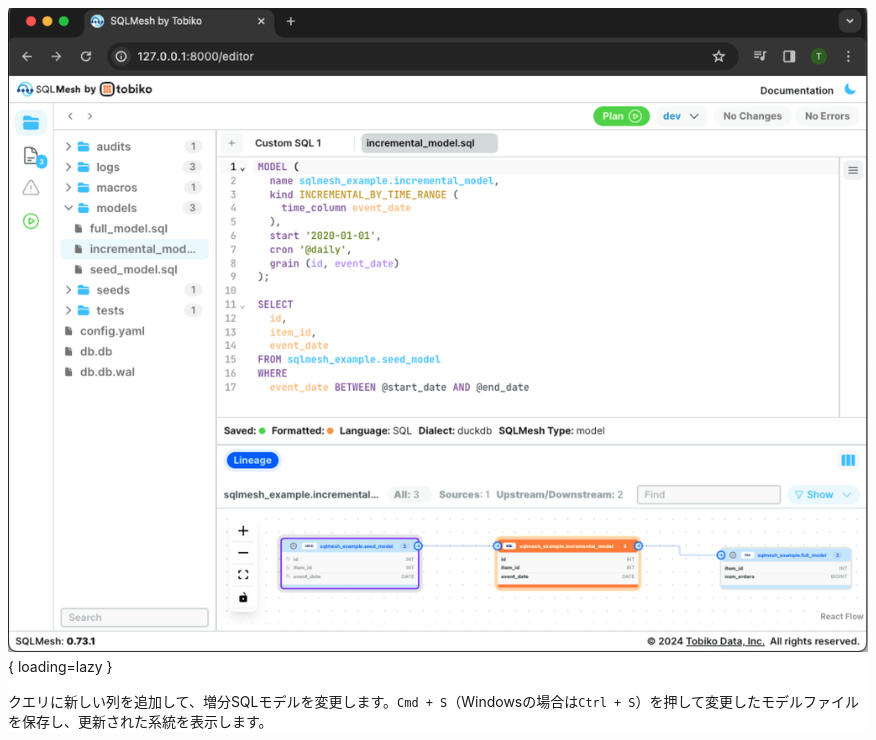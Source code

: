 ![Incremental model open in editor](./ui/ui-quickstart_incremental-model.png){ loading=lazy }

クエリに新しい列を追加して、増分SQLモデルを変更します。`Cmd + S`（Windowsの場合は`Ctrl + S`）を押して変更したモデルファイルを保存し、更新された系統を表示します。
